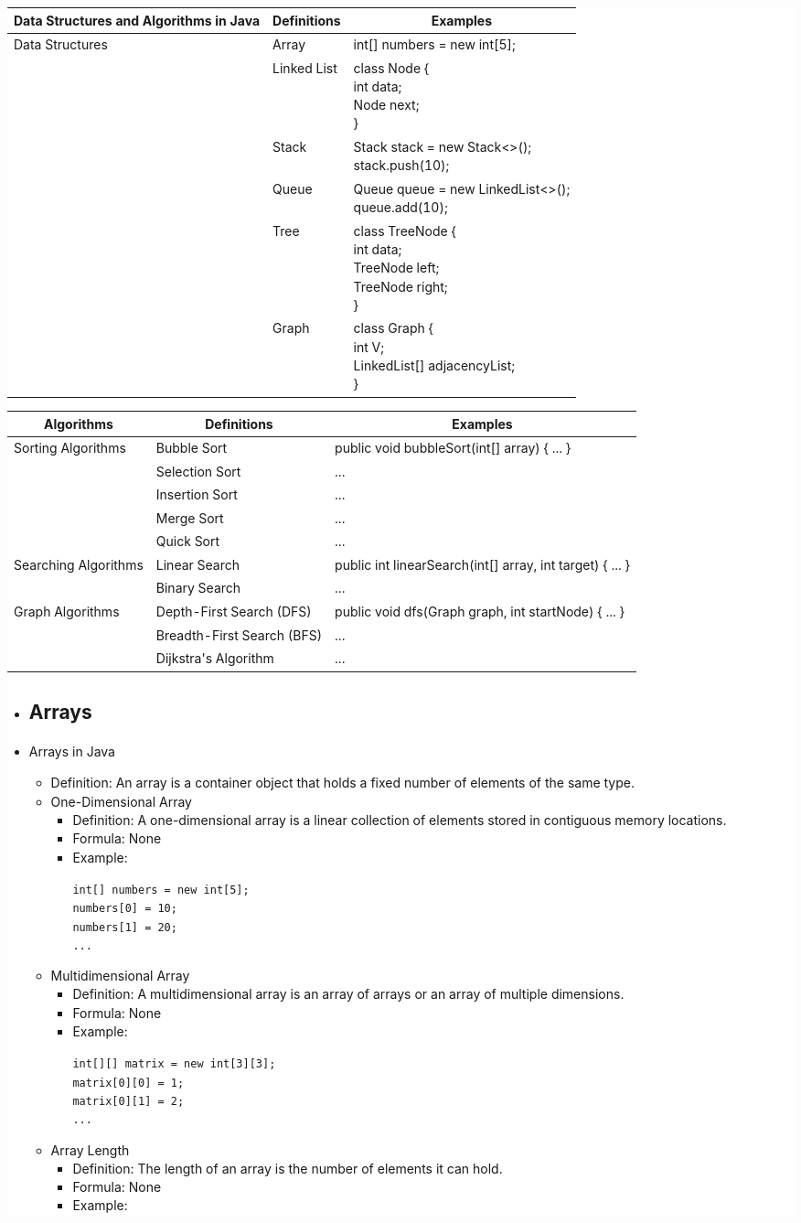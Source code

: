 
| Data Structures and Algorithms in Java | Definitions                                              | Examples                                                          |
|---------------------------------------|----------------------------------------------------------|-------------------------------------------------------------------|
| Data Structures                       | Array                                                    | int[] numbers = new int[5];                                       |
|                                       | Linked List                                              | class Node {<br>int data;<br>Node next;<br>}                     |
|                                       | Stack                                                    | Stack<Integer> stack = new Stack<>();<br>stack.push(10);         |
|                                       | Queue                                                    | Queue<Integer> queue = new LinkedList<>();<br>queue.add(10);     |
|                                       | Tree                                                     | class TreeNode {<br>int data;<br>TreeNode left;<br>TreeNode right;<br>} |
|                                       | Graph                                                    | class Graph {<br>int V;<br>LinkedList<Integer>[] adjacencyList;<br>} |

| Algorithms                             | Definitions                                              | Examples                                                          |
|----------------------------------------|----------------------------------------------------------|-------------------------------------------------------------------|
| Sorting Algorithms                     | Bubble Sort                                              | public void bubbleSort(int[] array) { ... }                       |
|                                        | Selection Sort                                           | ...                                                               |
|                                        | Insertion Sort                                           | ...                                                               |
|                                        | Merge Sort                                               | ...                                                               |
|                                        | Quick Sort                                               | ...                                                               |
| Searching Algorithms                   | Linear Search                                            | public int linearSearch(int[] array, int target) { ... }           |
|                                        | Binary Search                                            | ...                                                               |
| Graph Algorithms                       | Depth-First Search (DFS)                                 | public void dfs(Graph graph, int startNode) { ... }                |
|                                        | Breadth-First Search (BFS)                               | ...                                                               |
|                                        | Dijkstra's Algorithm                                     | ...                                                               |



- ## Arrays

- Arrays in Java
    - Definition: An array is a container object that holds a fixed number of elements of the same type.
    - One-Dimensional Array
        - Definition: A one-dimensional array is a linear collection of elements stored in contiguous memory locations.
        - Formula: None
        - Example:
            ```
            int[] numbers = new int[5];
            numbers[0] = 10;
            numbers[1] = 20;
            ...
            ```
    - Multidimensional Array
        - Definition: A multidimensional array is an array of arrays or an array of multiple dimensions.
        - Formula: None
        - Example:
            ```
            int[][] matrix = new int[3][3];
            matrix[0][0] = 1;
            matrix[0][1] = 2;
            ...
            ```
    - Array Length
        - Definition: The length of an array is the number of elements it can hold.
        - Formula: None
        - Example:
